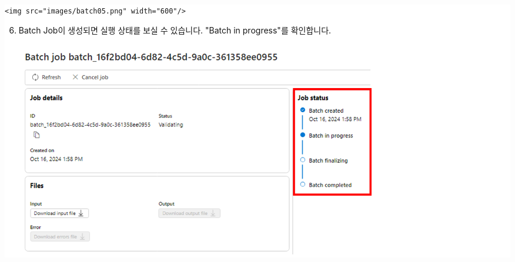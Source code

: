     <img src="images/batch05.png" width="600"/>

6. Batch Job이 생성되면 실행 상태를 보실 수 있습니다. "Batch in progress"를 확인합니다.

    <img src="images/batch06.png" width="600"/>
